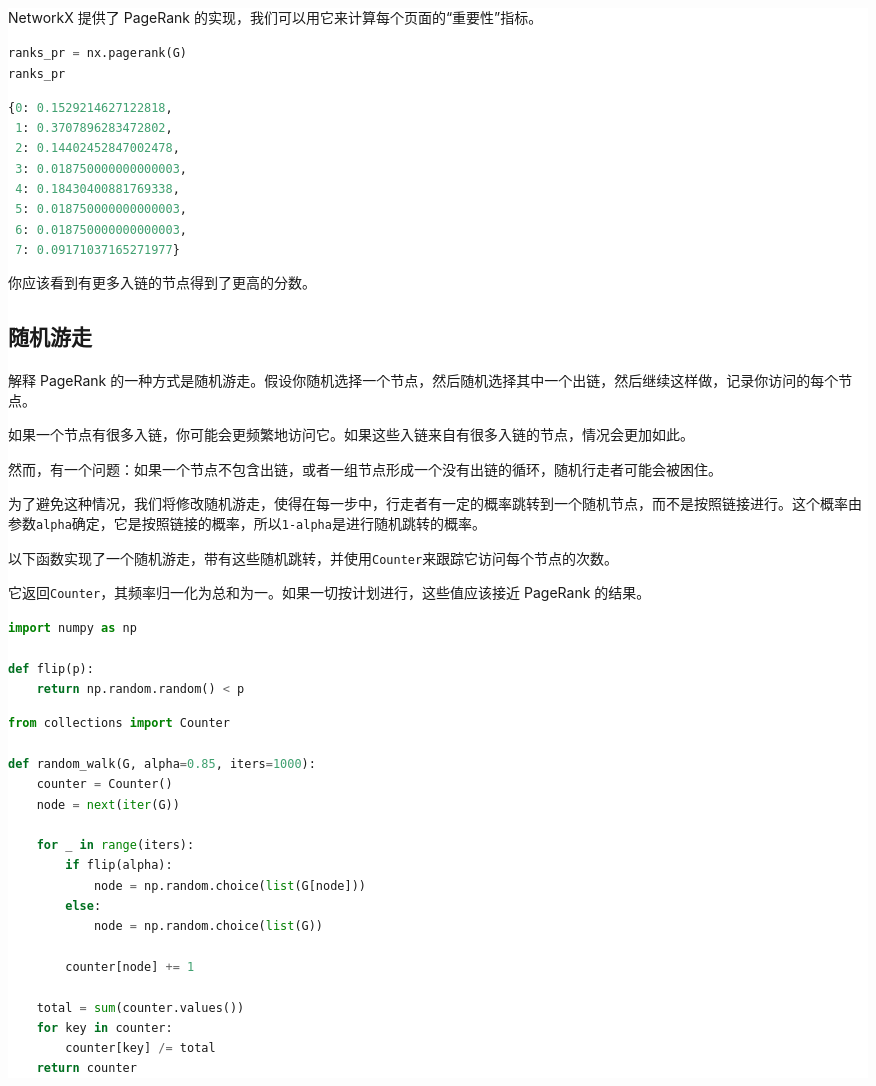 NetworkX 提供了 PageRank 的实现，我们可以用它来计算每个页面的“重要性”指标。

```py
ranks_pr = nx.pagerank(G)
ranks_pr 
```

```py
{0: 0.1529214627122818,
 1: 0.3707896283472802,
 2: 0.14402452847002478,
 3: 0.018750000000000003,
 4: 0.18430400881769338,
 5: 0.018750000000000003,
 6: 0.018750000000000003,
 7: 0.09171037165271977} 
```

你应该看到有更多入链的节点得到了更高的分数。

## 随机游走

解释 PageRank 的一种方式是随机游走。假设你随机选择一个节点，然后随机选择其中一个出链，然后继续这样做，记录你访问的每个节点。

如果一个节点有很多入链，你可能会更频繁地访问它。如果这些入链来自有很多入链的节点，情况会更加如此。

然而，有一个问题：如果一个节点不包含出链，或者一组节点形成一个没有出链的循环，随机行走者可能会被困住。

为了避免这种情况，我们将修改随机游走，使得在每一步中，行走者有一定的概率跳转到一个随机节点，而不是按照链接进行。这个概率由参数`alpha`确定，它是按照链接的概率，所以`1-alpha`是进行随机跳转的概率。

以下函数实现了一个随机游走，带有这些随机跳转，并使用`Counter`来跟踪它访问每个节点的次数。

它返回`Counter`，其频率归一化为总和为一。如果一切按计划进行，这些值应该接近 PageRank 的结果。

```py
import numpy as np

def flip(p):
    return np.random.random() < p 
```

```py
from collections import Counter

def random_walk(G, alpha=0.85, iters=1000):
    counter = Counter()
    node = next(iter(G))

    for _ in range(iters):
        if flip(alpha):
            node = np.random.choice(list(G[node]))
        else:
            node = np.random.choice(list(G))

        counter[node] += 1

    total = sum(counter.values())
    for key in counter:
        counter[key] /= total
    return counter 
```
